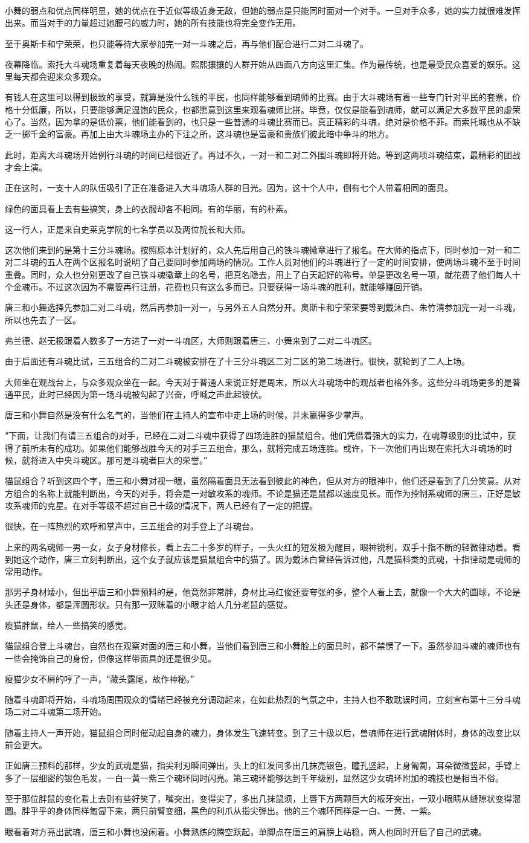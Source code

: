 小舞的弱点和优点同样明显，她的优点在于近似等级近身无敌，但她的弱点是只能同时面对一个对手。一旦对手众多，她的实力就很难发挥出来。而当对手的力量超过她腰弓的威力时，她的所有技能也将完全变作无用。

至于奥斯卡和宁荣荣，也只能等待大家参加完一对一斗魂之后，再与他们配合进行二对二斗魂了。

夜幕降临。索托大斗魂场重复着每天夜晚的热闹。熙熙攘攘的人群开始从四面八方向这里汇集。作为最传统，也是最受民众喜爱的娱乐。这里每天都会迎来众多观众。

有钱人在这里可以得到极致的享受，就算是没什么钱的平民，也同样能够看到魂师的比赛。由于大斗魂场有着一些专门针对平民的套票，价格十分低廉，所以，只要能够满足温饱的民众，也都愿意到这里来观看魂师比拼。毕竟，仅仅是能看到魂师，就可以满足大多数平民的虚荣心了。当然，因为拿的是低价票，他们能看到的，也只是一些普通的斗魂比赛而已。真正精彩的斗魂，绝对是价格不菲。而索托城也从不缺乏一掷千金的富豪。再加上由大斗魂场主办的下注之所，这斗魂也是富豪和贵族们彼此暗中争斗的地方。

此时，距离大斗魂场开始例行斗魂的时间已经很近了。再过不久，一对一和二对二外围斗魂即将开始。等到这两项斗魂结束，最精彩的团战才会上演。

正在这时，一支十人的队伍吸引了正在准备进入大斗魂场人群的目光。因为，这十个人中，倒有七个人带着相同的面具。

绿色的面具看上去有些搞笑，身上的衣服却各不相同。有的华丽，有的朴素。

这一行人，正是来自史莱克学院的七名学员以及两位院长和大师。

这次他们来到的是第十三分斗魂场。按照原本计划好的，众人先后用自己的铁斗魂徽章进行了报名。在大师的指点下，同时参加一对一和二对二斗魂的五人在两个区报名时说明了自己要同时参加两场的情况。工作人员对他们的斗魂进行了一定的时间安排，使两场斗魂不至于时间重叠。同时，众人也分别更改了自己铁斗魂徽章上的名号，把真名隐去，用上了白天起好的称号。单是更改名号一项，就花费了他们每人十个金魂币。不过这次因为不需要再行注册，花费也只有这么多而已。只要获得一场斗魂的胜利，就能够赚回开销。

唐三和小舞选择先参加二对二斗魂，然后再参加一对一，与另外五人自然分开。奥斯卡和宁荣荣要等到戴沐白、朱竹清参加完一对一斗魂，所以也先去了一区。

弗兰德、赵无极跟着人数多了一方进了一对一斗魂区，大师则跟着唐三、小舞来到了二对二斗魂区。

由于后面还有斗魂比试，三五组合的二对二斗魂被安排在了十三分斗魂区二对二区的第二场进行。很快，就轮到了二人上场。

大师坐在观战台上，与众多观众坐在一起。今天对于普通人来说正好是周末，所以大斗魂场中的观战者也格外多。这些分斗魂场更多的是普通平民，此时已经因为第一场斗魂被勾起了兴奋，呼喊之声此起彼伏。

唐三和小舞自然是没有什么名气的，当他们在主持人的宣布中走上场的时候，并未赢得多少掌声。

“下面，让我们有请三五组合的对手，已经在二对二斗魂中获得了四场连胜的猫鼠组合。他们凭借着强大的实力，在魂尊级别的比试中，获得了前所未有的成功。如果他们能够战胜今天的对手三五组合，那么，就将完成五场连胜。或许，下一次他们再出现在索托大斗魂场的时候，就将进入中央斗魂区。那可是斗魂者巨大的荣誉。”

猫鼠组合？听到这四个字，唐三和小舞对视一眼，虽然隔着面具无法看到彼此的神色，但从对方的眼神中，他们还是看到了几分笑意。从对方组合的名称上就能判断出，今天的对手，将会是一对敏攻系的魂师。不论是猫还是鼠都以速度见长。而作为控制系魂师的唐三，正好是敏攻系魂师的克星。在对手等级不超过自己十级的情况下，两人已经有了一定的把握。

很快，在一阵热烈的欢呼和掌声中，三五组合的对手登上了斗魂台。

上来的两名魂师一男一女，女子身材修长，看上去二十多岁的样子，一头火红的短发极为醒目，眼神锐利，双手十指不断的轻微律动着。看到她这个动作，唐三立刻判断出，这个女子就应该是猫鼠组合中的猫了。因为戴沐白曾经告诉过他，凡是猫科类的武魂，十指律动是魂师的常用动作。

那男子身材矮小，但出乎唐三和小舞预料的是，他竟然非常胖，身材比马红俊还要夸张的多，整个人看上去，就像一个大大的圆球，不论是头还是身体，都是浑圆形状。只有那一双眯着的小眼才给人几分老鼠的感觉。

瘦猫胖鼠，给人一些搞笑的感觉。

猫鼠组合登上斗魂台，自然也在观察对面的唐三和小舞，当他们看到唐三和小舞脸上的面具时，都不禁愣了一下。虽然参加斗魂的魂师也有一些会掩饰自己的身份，但像这样带面具的还是很少见。

瘦猫少女不屑的哼了一声，“藏头露尾，故作神秘。”

随着斗魂即将开始，斗魂场周围观众的情绪已经被充分调动起来，在如此热烈的气氛之中，主持人也不敢耽误时间，立刻宣布第十三分斗魂场二对二斗魂第二场开始。

随着主持人一声开始，猫鼠组合同时催动起自身的魂力，身体发生飞速转变。到了三十级以后，兽魂师在进行武魂附体时，身体的改变比以前会更大。

正如唐三预料的那样，少女的武魂是猫，指尖利刃瞬间弹出，头上的红发间多出几抹亮银色，瞳孔竖起，上身匍匐，耳朵微微竖起，手臂上多了一层细密的银色毛发，一白一黄一紫三个魂环同时闪亮。第三魂环能够达到千年级别，显然这少女魂环附加的魂技也是相当不俗。

至于那位胖鼠的变化看上去则有些好笑了，嘴突出，变得尖了，多出几抹鼠须，上唇下方两颗巨大的板牙突出，一双小眼睛从缝隙状变得溜圆。胖乎乎的身体同样匍匐下来，两只前臂变细，黑色的利爪从指尖弹出。他的三个魂环同样是一白、一黄、一紫。

眼看着对方亮出武魂，唐三和小舞也没闲着。小舞熟练的腾空跃起，单脚点在唐三的肩膀上站稳，两人也同时开启了自己的武魂。
